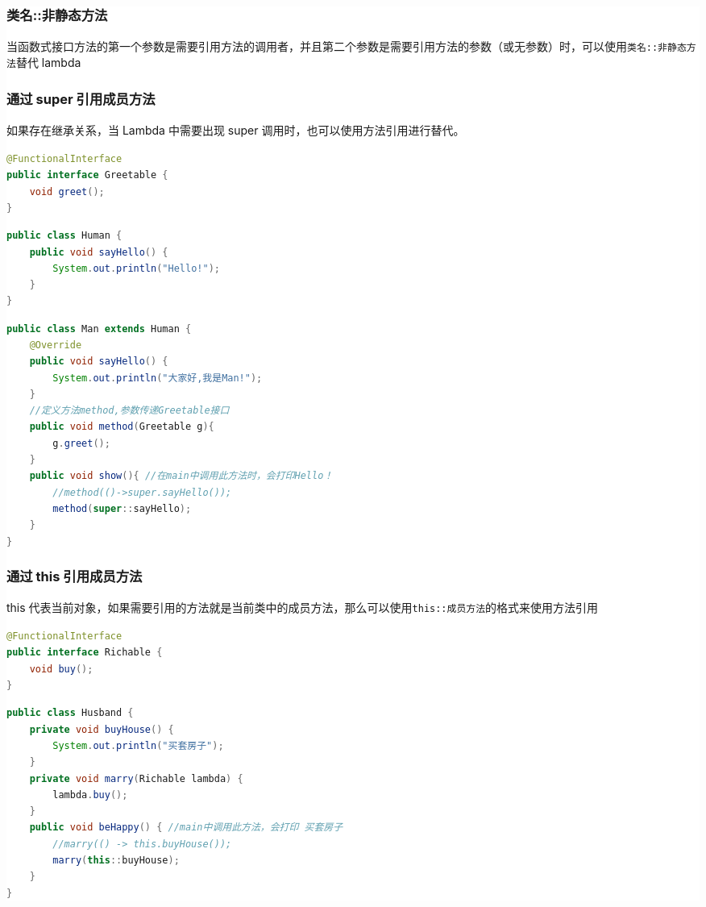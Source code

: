 ### 类名::非静态方法

当函数式接口方法的第一个参数是需要引用方法的调用者，并且第二个参数是需要引用方法的参数（或无参数）时，可以使用`类名::非静态方法`替代 lambda

### 通过 super 引用成员方法

如果存在继承关系，当 Lambda 中需要出现 super 调用时，也可以使用方法引用进行替代。

```java
@FunctionalInterface
public interface Greetable {
    void greet();
}
```

```java
public class Human {
    public void sayHello() {
        System.out.println("Hello!");
    }
}
```

```java
public class Man extends Human {
    @Override
    public void sayHello() {
        System.out.println("大家好,我是Man!");
    }
    //定义方法method,参数传递Greetable接口
    public void method(Greetable g){
        g.greet();
    }
    public void show(){ //在main中调用此方法时，会打印Hello！
        //method(()‐>super.sayHello());
        method(super::sayHello);
    }
}
```

### 通过 this 引用成员方法

this 代表当前对象，如果需要引用的方法就是当前类中的成员方法，那么可以使用`this::成员方法`的格式来使用方法引用

```java
@FunctionalInterface
public interface Richable {
    void buy();
}
```

```java
public class Husband {
    private void buyHouse() {
        System.out.println("买套房子");
    }
    private void marry(Richable lambda) {
        lambda.buy();
    }
    public void beHappy() { //main中调用此方法，会打印 买套房子
        //marry(() ‐> this.buyHouse());
        marry(this::buyHouse);
    }
}
```
